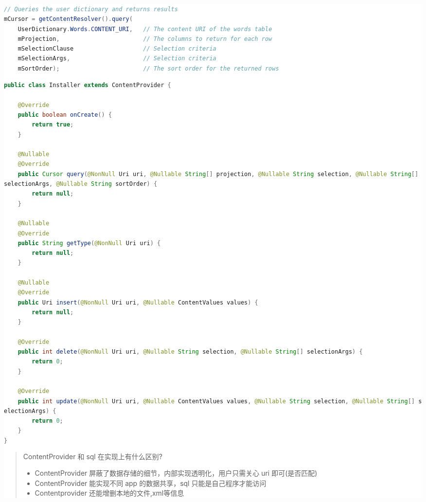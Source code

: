 ```java
// Queries the user dictionary and returns results
mCursor = getContentResolver().query(
    UserDictionary.Words.CONTENT_URI,   // The content URI of the words table
    mProjection,                        // The columns to return for each row
    mSelectionClause                    // Selection criteria
    mSelectionArgs,                     // Selection criteria
    mSortOrder);                        // The sort order for the returned rows
```

```java
public class Installer extends ContentProvider {

    @Override
    public boolean onCreate() {
        return true;
    }

    @Nullable
    @Override
    public Cursor query(@NonNull Uri uri, @Nullable String[] projection, @Nullable String selection, @Nullable String[] selectionArgs, @Nullable String sortOrder) {
        return null;
    }

    @Nullable
    @Override
    public String getType(@NonNull Uri uri) {
        return null;
    }

    @Nullable
    @Override
    public Uri insert(@NonNull Uri uri, @Nullable ContentValues values) {
        return null;
    }

    @Override
    public int delete(@NonNull Uri uri, @Nullable String selection, @Nullable String[] selectionArgs) {
        return 0;
    }

    @Override
    public int update(@NonNull Uri uri, @Nullable ContentValues values, @Nullable String selection, @Nullable String[] selectionArgs) {
        return 0;
    }
}
```

> ContentProvider 和 sql 在实现上有什么区别?
>
> - ContentProvider 屏蔽了数据存储的细节，内部实现透明化，用户只需关心 uri 即可(是否匹配)
> - ContentProvider 能实现不同 app 的数据共享，sql 只能是自己程序才能访问
> - Contentprovider 还能增删本地的文件,xml等信息
